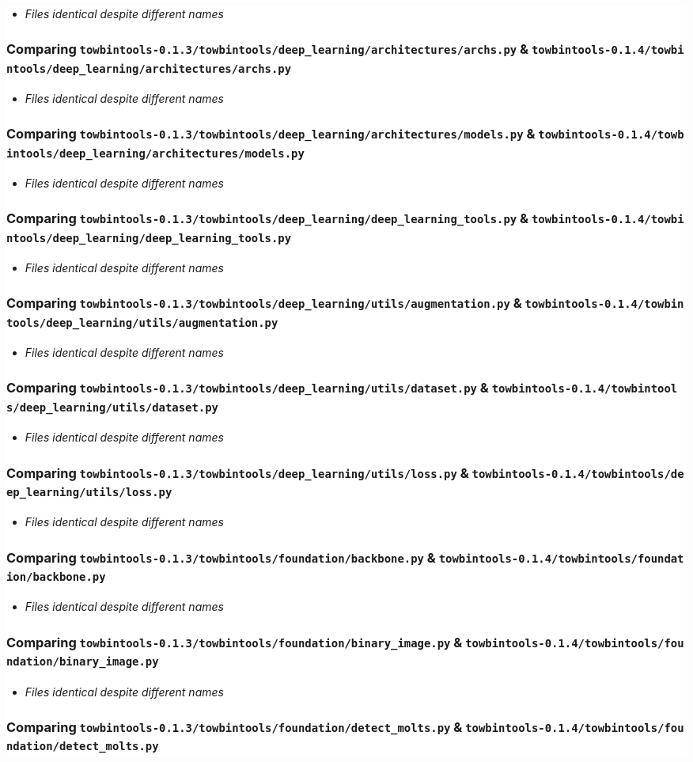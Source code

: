 * *Files identical despite different names*

### Comparing `towbintools-0.1.3/towbintools/deep_learning/architectures/archs.py` & `towbintools-0.1.4/towbintools/deep_learning/architectures/archs.py`

 * *Files identical despite different names*

### Comparing `towbintools-0.1.3/towbintools/deep_learning/architectures/models.py` & `towbintools-0.1.4/towbintools/deep_learning/architectures/models.py`

 * *Files identical despite different names*

### Comparing `towbintools-0.1.3/towbintools/deep_learning/deep_learning_tools.py` & `towbintools-0.1.4/towbintools/deep_learning/deep_learning_tools.py`

 * *Files identical despite different names*

### Comparing `towbintools-0.1.3/towbintools/deep_learning/utils/augmentation.py` & `towbintools-0.1.4/towbintools/deep_learning/utils/augmentation.py`

 * *Files identical despite different names*

### Comparing `towbintools-0.1.3/towbintools/deep_learning/utils/dataset.py` & `towbintools-0.1.4/towbintools/deep_learning/utils/dataset.py`

 * *Files identical despite different names*

### Comparing `towbintools-0.1.3/towbintools/deep_learning/utils/loss.py` & `towbintools-0.1.4/towbintools/deep_learning/utils/loss.py`

 * *Files identical despite different names*

### Comparing `towbintools-0.1.3/towbintools/foundation/backbone.py` & `towbintools-0.1.4/towbintools/foundation/backbone.py`

 * *Files identical despite different names*

### Comparing `towbintools-0.1.3/towbintools/foundation/binary_image.py` & `towbintools-0.1.4/towbintools/foundation/binary_image.py`

 * *Files identical despite different names*

### Comparing `towbintools-0.1.3/towbintools/foundation/detect_molts.py` & `towbintools-0.1.4/towbintools/foundation/detect_molts.py`
